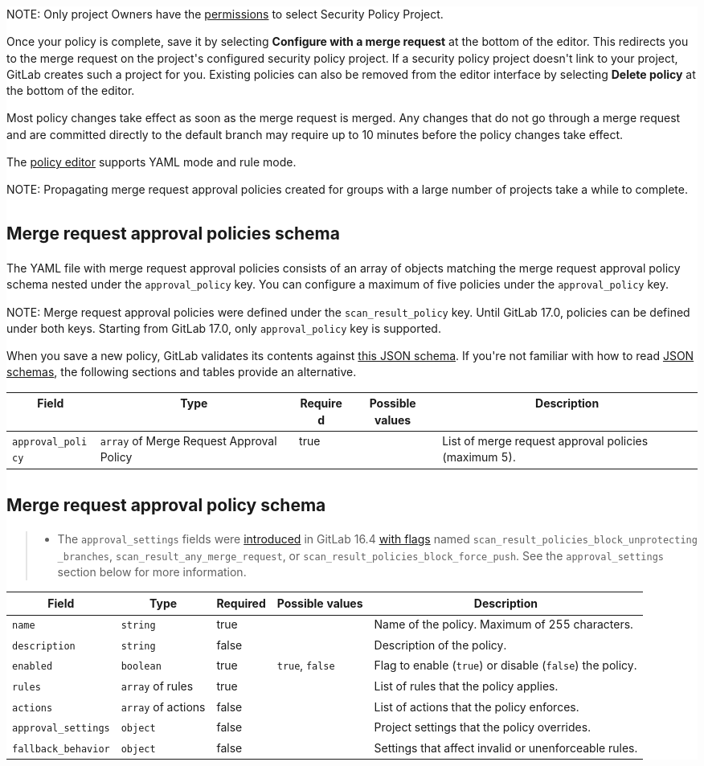 NOTE:
Only project Owners have the [permissions](../../permissions.md#project-members-permissions)
to select Security Policy Project.

Once your policy is complete, save it by selecting **Configure with a merge request** at the bottom of the
editor. This redirects you to the merge request on the project's configured security policy project.
If a security policy project doesn't link to your project, GitLab creates such a project for you.
Existing policies can also be removed from the editor interface by selecting **Delete policy** at
the bottom of the editor.

Most policy changes take effect as soon as the merge request is merged. Any changes that
do not go through a merge request and are committed directly to the default branch may require up to 10 minutes
before the policy changes take effect.

The [policy editor](index.md#policy-editor) supports YAML mode and rule mode.

NOTE:
Propagating merge request approval policies created for groups with a large number of projects take a while to complete.

## Merge request approval policies schema

The YAML file with merge request approval policies consists of an array of objects matching the merge request approval
policy schema nested under the `approval_policy` key. You can configure a maximum of five policies under the `approval_policy` key.

NOTE:
Merge request approval policies were defined under the `scan_result_policy` key. Until GitLab 17.0, policies can be
defined under both keys. Starting from GitLab 17.0, only `approval_policy` key is supported.

When you save a new policy, GitLab validates its contents against [this JSON schema](https://gitlab.com/gitlab-org/gitlab/-/blob/master/ee/app/validators/json_schemas/security_orchestration_policy.json).
If you're not familiar with how to read [JSON schemas](https://json-schema.org/),
the following sections and tables provide an alternative.

| Field             | Type                          | Required | Possible values | Description                               |
|-------------------|-------------------------------|----------|-----------------|-------------------------------------------|
| `approval_policy` | `array` of Merge Request Approval Policy | true     |                 | List of merge request approval policies (maximum 5). |

## Merge request approval policy schema

> - The `approval_settings` fields were [introduced](https://gitlab.com/gitlab-org/gitlab/-/issues/418752) in GitLab 16.4 [with flags](../../../administration/feature_flags.md) named `scan_result_policies_block_unprotecting_branches`, `scan_result_any_merge_request`, or `scan_result_policies_block_force_push`. See the `approval_settings` section below for more information.

| Field               | Type               | Required | Possible values | Description                                              |
|---------------------|--------------------|----------|-----------------|----------------------------------------------------------|
| `name`              | `string`           | true     |                 | Name of the policy. Maximum of 255 characters.           |
| `description`       | `string`           | false    |                 | Description of the policy.                               |
| `enabled`           | `boolean`          | true     | `true`, `false` | Flag to enable (`true`) or disable (`false`) the policy. |
| `rules`             | `array` of rules   | true     |                 | List of rules that the policy applies.                   |
| `actions`           | `array` of actions | false    |                 | List of actions that the policy enforces.                |
| `approval_settings` | `object`           | false    |                 | Project settings that the policy overrides.              |
| `fallback_behavior` | `object`           | false    |                 | Settings that affect invalid or unenforceable rules.     |
